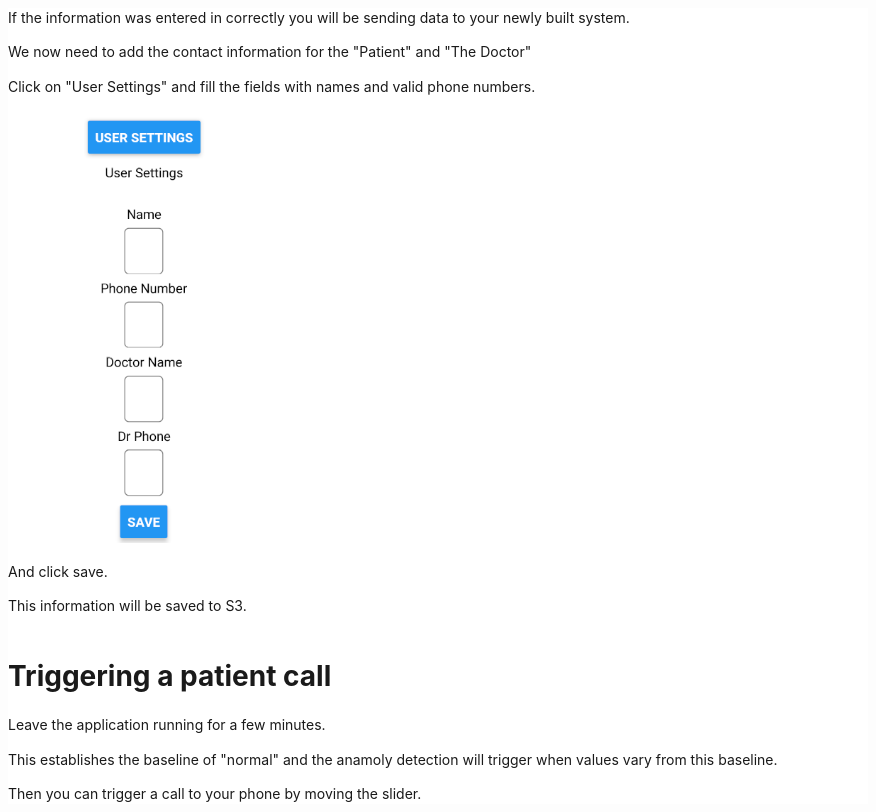 If the information was entered in correctly you will be sending data to your newly built system.

We now need to add the contact information for the "Patient" and "The Doctor"

Click on "User Settings" and fill the fields with names and valid phone numbers.

![connect21](./images/connect21.png)

And click save.

This information will be saved to S3.

# Triggering a patient call

Leave the application running for a few minutes.

This establishes the baseline of "normal" and the anamoly detection will trigger when values vary from this baseline.

Then you can trigger a call to your phone by moving the slider.


